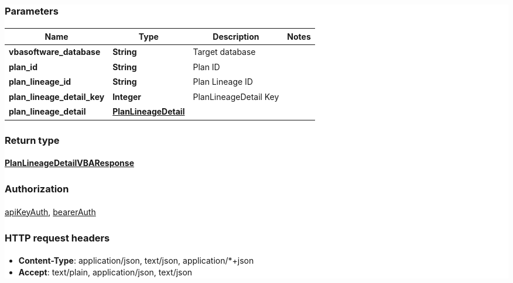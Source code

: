 ### Parameters

| Name | Type | Description | Notes |
| ---- | ---- | ----------- | ----- |
| **vbasoftware_database** | **String** | Target database |  |
| **plan_id** | **String** | Plan ID |  |
| **plan_lineage_id** | **String** | Plan Lineage ID |  |
| **plan_lineage_detail_key** | **Integer** | PlanLineageDetail Key |  |
| **plan_lineage_detail** | [**PlanLineageDetail**](PlanLineageDetail.md) |  |  |

### Return type

[**PlanLineageDetailVBAResponse**](PlanLineageDetailVBAResponse.md)

### Authorization

[apiKeyAuth](../README.md#apiKeyAuth), [bearerAuth](../README.md#bearerAuth)

### HTTP request headers

- **Content-Type**: application/json, text/json, application/*+json
- **Accept**: text/plain, application/json, text/json

